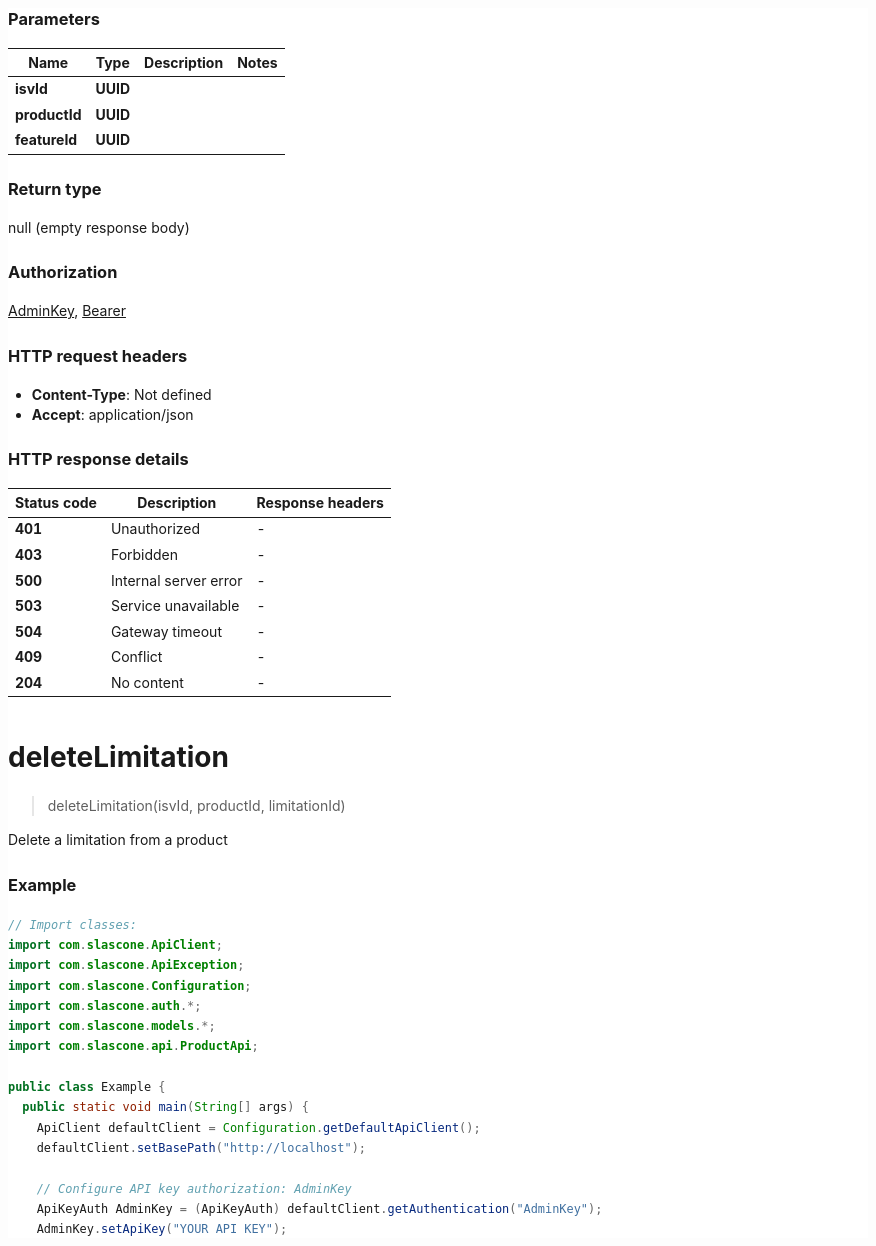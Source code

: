 ### Parameters

| Name | Type | Description  | Notes |
|------------- | ------------- | ------------- | -------------|
| **isvId** | **UUID**|  | |
| **productId** | **UUID**|  | |
| **featureId** | **UUID**|  | |

### Return type

null (empty response body)

### Authorization

[AdminKey](../README.md#AdminKey), [Bearer](../README.md#Bearer)

### HTTP request headers

 - **Content-Type**: Not defined
 - **Accept**: application/json

### HTTP response details
| Status code | Description | Response headers |
|-------------|-------------|------------------|
| **401** | Unauthorized |  -  |
| **403** | Forbidden |  -  |
| **500** | Internal server error |  -  |
| **503** | Service unavailable |  -  |
| **504** | Gateway timeout |  -  |
| **409** | Conflict |  -  |
| **204** | No content |  -  |

<a id="deleteLimitation"></a>
# **deleteLimitation**
> deleteLimitation(isvId, productId, limitationId)

Delete a limitation from a product

### Example
```java
// Import classes:
import com.slascone.ApiClient;
import com.slascone.ApiException;
import com.slascone.Configuration;
import com.slascone.auth.*;
import com.slascone.models.*;
import com.slascone.api.ProductApi;

public class Example {
  public static void main(String[] args) {
    ApiClient defaultClient = Configuration.getDefaultApiClient();
    defaultClient.setBasePath("http://localhost");
    
    // Configure API key authorization: AdminKey
    ApiKeyAuth AdminKey = (ApiKeyAuth) defaultClient.getAuthentication("AdminKey");
    AdminKey.setApiKey("YOUR API KEY");
```